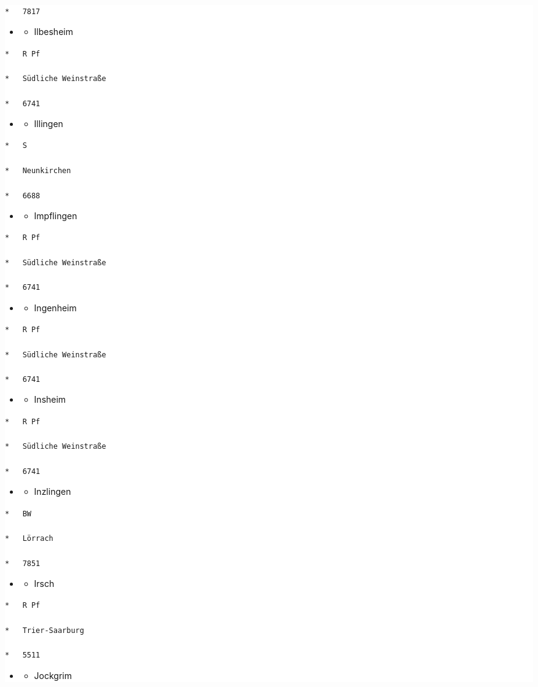     *   7817


*    *   Ilbesheim

    *   R Pf

    *   Südliche Weinstraße

    *   6741


*    *   Illingen

    *   S

    *   Neunkirchen

    *   6688


*    *   Impflingen

    *   R Pf

    *   Südliche Weinstraße

    *   6741


*    *   Ingenheim

    *   R Pf

    *   Südliche Weinstraße

    *   6741


*    *   Insheim

    *   R Pf

    *   Südliche Weinstraße

    *   6741


*    *   Inzlingen

    *   BW

    *   Lörrach

    *   7851


*    *   Irsch

    *   R Pf

    *   Trier-Saarburg

    *   5511


*    *   Jockgrim
